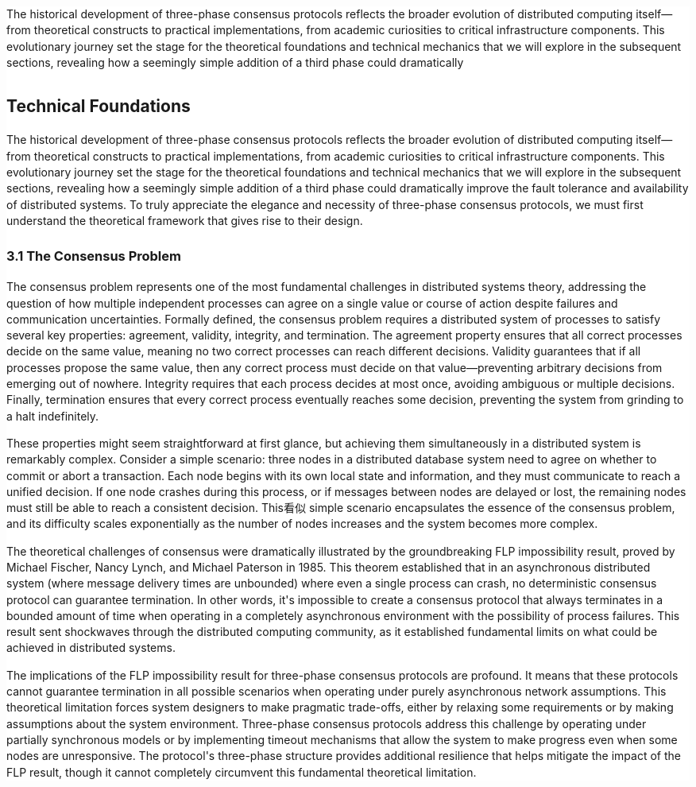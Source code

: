 The historical development of three-phase consensus protocols reflects the broader evolution of distributed computing itself—from theoretical constructs to practical implementations, from academic curiosities to critical infrastructure components. This evolutionary journey set the stage for the theoretical foundations and technical mechanics that we will explore in the subsequent sections, revealing how a seemingly simple addition of a third phase could dramatically

## Technical Foundations

The historical development of three-phase consensus protocols reflects the broader evolution of distributed computing itself—from theoretical constructs to practical implementations, from academic curiosities to critical infrastructure components. This evolutionary journey set the stage for the theoretical foundations and technical mechanics that we will explore in the subsequent sections, revealing how a seemingly simple addition of a third phase could dramatically improve the fault tolerance and availability of distributed systems. To truly appreciate the elegance and necessity of three-phase consensus protocols, we must first understand the theoretical framework that gives rise to their design.

### 3.1 The Consensus Problem

The consensus problem represents one of the most fundamental challenges in distributed systems theory, addressing the question of how multiple independent processes can agree on a single value or course of action despite failures and communication uncertainties. Formally defined, the consensus problem requires a distributed system of processes to satisfy several key properties: agreement, validity, integrity, and termination. The agreement property ensures that all correct processes decide on the same value, meaning no two correct processes can reach different decisions. Validity guarantees that if all processes propose the same value, then any correct process must decide on that value—preventing arbitrary decisions from emerging out of nowhere. Integrity requires that each process decides at most once, avoiding ambiguous or multiple decisions. Finally, termination ensures that every correct process eventually reaches some decision, preventing the system from grinding to a halt indefinitely.

These properties might seem straightforward at first glance, but achieving them simultaneously in a distributed system is remarkably complex. Consider a simple scenario: three nodes in a distributed database system need to agree on whether to commit or abort a transaction. Each node begins with its own local state and information, and they must communicate to reach a unified decision. If one node crashes during this process, or if messages between nodes are delayed or lost, the remaining nodes must still be able to reach a consistent decision. This看似 simple scenario encapsulates the essence of the consensus problem, and its difficulty scales exponentially as the number of nodes increases and the system becomes more complex.

The theoretical challenges of consensus were dramatically illustrated by the groundbreaking FLP impossibility result, proved by Michael Fischer, Nancy Lynch, and Michael Paterson in 1985. This theorem established that in an asynchronous distributed system (where message delivery times are unbounded) where even a single process can crash, no deterministic consensus protocol can guarantee termination. In other words, it's impossible to create a consensus protocol that always terminates in a bounded amount of time when operating in a completely asynchronous environment with the possibility of process failures. This result sent shockwaves through the distributed computing community, as it established fundamental limits on what could be achieved in distributed systems.

The implications of the FLP impossibility result for three-phase consensus protocols are profound. It means that these protocols cannot guarantee termination in all possible scenarios when operating under purely asynchronous network assumptions. This theoretical limitation forces system designers to make pragmatic trade-offs, either by relaxing some requirements or by making assumptions about the system environment. Three-phase consensus protocols address this challenge by operating under partially synchronous models or by implementing timeout mechanisms that allow the system to make progress even when some nodes are unresponsive. The protocol's three-phase structure provides additional resilience that helps mitigate the impact of the FLP result, though it cannot completely circumvent this fundamental theoretical limitation.
